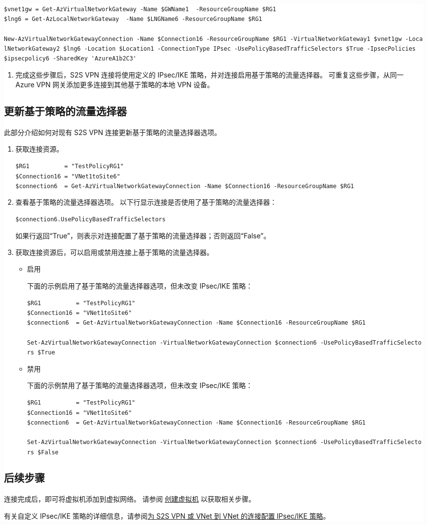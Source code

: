    ```azurepowershell-interactive
   $vnet1gw = Get-AzVirtualNetworkGateway -Name $GWName1  -ResourceGroupName $RG1
   $lng6 = Get-AzLocalNetworkGateway  -Name $LNGName6 -ResourceGroupName $RG1

   New-AzVirtualNetworkGatewayConnection -Name $Connection16 -ResourceGroupName $RG1 -VirtualNetworkGateway1 $vnet1gw -LocalNetworkGateway2 $lng6 -Location $Location1 -ConnectionType IPsec -UsePolicyBasedTrafficSelectors $True -IpsecPolicies $ipsecpolicy6 -SharedKey 'AzureA1b2C3'
   ```
1. 完成这些步骤后，S2S VPN 连接将使用定义的 IPsec/IKE 策略，并对连接启用基于策略的流量选择器。 可重复这些步骤，从同一 Azure VPN 网关添加更多连接到其他基于策略的本地 VPN 设备。

## <a name="to-update-policy-based-traffic-selectors"></a><a name="update"></a>更新基于策略的流量选择器
此部分介绍如何对现有 S2S VPN 连接更新基于策略的流量选择器选项。

1. 获取连接资源。

   ```azurepowershell-interactive
   $RG1          = "TestPolicyRG1"
   $Connection16 = "VNet1toSite6"
   $connection6  = Get-AzVirtualNetworkGatewayConnection -Name $Connection16 -ResourceGroupName $RG1
   ```
1. 查看基于策略的流量选择器选项。
以下行显示连接是否使用了基于策略的流量选择器：

   ```azurepowershell-interactive
   $connection6.UsePolicyBasedTrafficSelectors
   ```

   如果行返回“True”，则表示对连接配置了基于策略的流量选择器；否则返回“False”。
1. 获取连接资源后，可以启用或禁用连接上基于策略的流量选择器。

   - 启用

      下面的示例启用了基于策略的流量选择器选项，但未改变 IPsec/IKE 策略：

      ```azurepowershell-interactive
      $RG1          = "TestPolicyRG1"
      $Connection16 = "VNet1toSite6"
      $connection6  = Get-AzVirtualNetworkGatewayConnection -Name $Connection16 -ResourceGroupName $RG1

      Set-AzVirtualNetworkGatewayConnection -VirtualNetworkGatewayConnection $connection6 -UsePolicyBasedTrafficSelectors $True
      ```

   - 禁用

      下面的示例禁用了基于策略的流量选择器选项，但未改变 IPsec/IKE 策略：

      ```azurepowershell-interactive
      $RG1          = "TestPolicyRG1"
      $Connection16 = "VNet1toSite6"
      $connection6  = Get-AzVirtualNetworkGatewayConnection -Name $Connection16 -ResourceGroupName $RG1

      Set-AzVirtualNetworkGatewayConnection -VirtualNetworkGatewayConnection $connection6 -UsePolicyBasedTrafficSelectors $False
      ```

## <a name="next-steps"></a>后续步骤
连接完成后，即可将虚拟机添加到虚拟网络。 请参阅 [创建虚拟机](../virtual-machines/windows/quick-create-portal.md) 以获取相关步骤。

有关自定义 IPsec/IKE 策略的详细信息，请参阅[为 S2S VPN 或 VNet 到 VNet 的连接配置 IPsec/IKE 策略](vpn-gateway-ipsecikepolicy-rm-powershell.md)。
